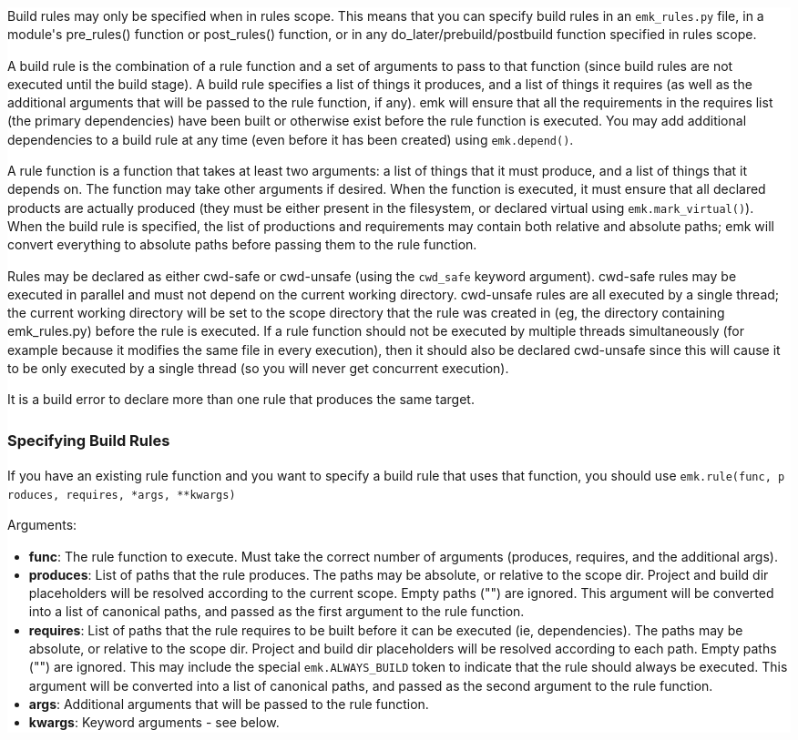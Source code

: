 Build rules may only be specified when in rules scope. This means that you can specify build rules in an `emk_rules.py` file,
in a module's pre_rules() function or post_rules() function, or in any do_later/prebuild/postbuild function specified in rules scope.

A build rule is the combination of a rule function and a set of arguments to pass to that function (since build rules are not executed
until the build stage). A build rule specifies a list of things it produces, and a list of things it requires (as well as the additional
arguments that will be passed to the rule function, if any). emk will ensure that all the requirements in the requires list (the primary
dependencies) have been built or otherwise exist before the rule function is executed. You may add additional dependencies to a build rule
at any time (even before it has been created) using `emk.depend()`.

A rule function is a function that takes at least two arguments: a list of things that it must produce, and a list of things that it
depends on. The function may take other arguments if desired. When the function is executed, it must ensure that all declared products are actually
produced (they must be either present in the filesystem, or declared virtual using `emk.mark_virtual()`). When the build rule is specified,
the list of productions and requirements may contain both relative and absolute paths; emk will convert everything to absolute paths before
passing them to the rule function.

Rules may be declared as either cwd-safe or cwd-unsafe (using the `cwd_safe` keyword argument).
cwd-safe rules may be executed in parallel and must not depend on the current working directory.
cwd-unsafe rules are all executed by a single thread; the current working directory will be set to
the scope directory that the rule was created in (eg, the directory containing emk_rules.py) before the rule is executed.
If a rule function should not be executed by multiple threads simultaneously (for example because it modifies
the same file in every execution), then it should also be declared cwd-unsafe since this will cause it
to be only executed by a single thread (so you will never get concurrent execution).

It is a build error to declare more than one rule that produces the same target.

### Specifying Build Rules

If you have an existing rule function and you want to specify a build rule that uses that function, you should use
`emk.rule(func, produces, requires, *args, **kwargs)`

Arguments:

 * **func**: The rule function to execute. Must take the correct number of arguments (produces, requires, and the additional args).
 * **produces**: List of paths that the rule produces. The paths may be absolute, or relative to the scope dir.
                 Project and build dir placeholders will be resolved according to the current scope.
                 Empty paths ("") are ignored. This argument will be converted into a list of canonical paths, and
                 passed as the first argument to the rule function.
 * **requires**: List of paths that the rule requires to be built before it can be executed (ie, dependencies).
                 The paths may be absolute, or relative to the scope dir. Project and build dir placeholders will
                 be resolved according to each path. Empty paths ("") are ignored. This may include the special
                 `emk.ALWAYS_BUILD` token to indicate that the rule should always be executed. This argument will be
                 converted into a list of canonical paths, and passed as the second argument to the rule function.
 * **args**: Additional arguments that will be passed to the rule function.
 * **kwargs**: Keyword arguments - see below.
